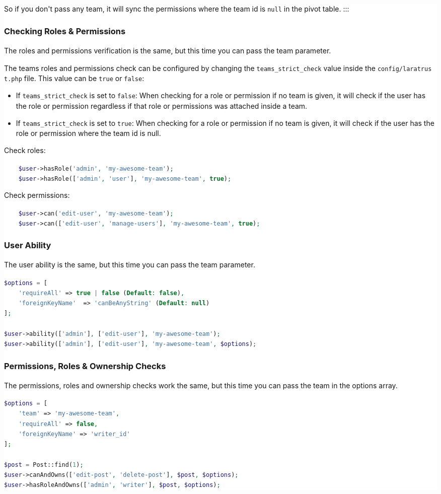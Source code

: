 So if you don't pass any team, it will sync the permissions where the team id is `null` in the pivot table.
:::

### Checking Roles & Permissions

The roles and permissions verification is the same, but this time you can pass the team parameter.

The teams roles and permissions check can be configured by changing the `teams_strict_check` value inside the `config/laratrust.php` file. This value can be `true` or `false`:

- If `teams_strict_check` is set to `false`:
  When checking for a role or permission if no team is given, it will check if the user has the role or permission regardless if that role or permissions was attached inside a team.

- If `teams_strict_check` is set to `true`:
  When checking for a role or permission if no team is given, it will check if the user has the role or permission where the team id is null.

Check roles:

```php
    $user->hasRole('admin', 'my-awesome-team');
    $user->hasRole(['admin', 'user'], 'my-awesome-team', true);
```

Check permissions:

```php
    $user->can('edit-user', 'my-awesome-team');
    $user->can(['edit-user', 'manage-users'], 'my-awesome-team', true);
```

### User Ability

The user ability is the same, but this time you can pass the team parameter.

```php
$options = [
    'requireAll' => true | false (Default: false),
    'foreignKeyName'  => 'canBeAnyString' (Default: null)
];

$user->ability(['admin'], ['edit-user'], 'my-awesome-team');
$user->ability(['admin'], ['edit-user'], 'my-awesome-team', $options);
```

### Permissions, Roles & Ownership Checks

The permissions, roles and ownership checks work the same, but this time you can pass the team in the options array.

```php
$options = [
    'team' => 'my-awesome-team',
    'requireAll' => false,
    'foreignKeyName' => 'writer_id'
];

$post = Post::find(1);
$user->canAndOwns(['edit-post', 'delete-post'], $post, $options);
$user->hasRoleAndOwns(['admin', 'writer'], $post, $options);
```
